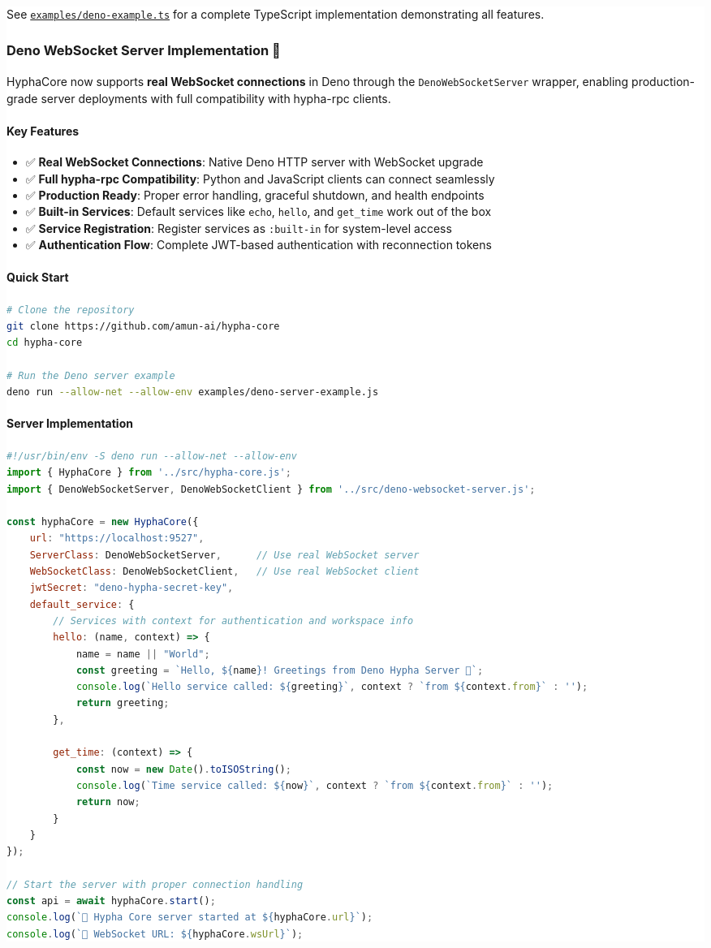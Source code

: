 See [`examples/deno-example.ts`](./examples/deno-example.ts) for a complete TypeScript implementation demonstrating all features.

### **Deno WebSocket Server Implementation** 🦕

HyphaCore now supports **real WebSocket connections** in Deno through the `DenoWebSocketServer` wrapper, enabling production-grade server deployments with full compatibility with hypha-rpc clients.

#### **Key Features**
- ✅ **Real WebSocket Connections**: Native Deno HTTP server with WebSocket upgrade
- ✅ **Full hypha-rpc Compatibility**: Python and JavaScript clients can connect seamlessly  
- ✅ **Production Ready**: Proper error handling, graceful shutdown, and health endpoints
- ✅ **Built-in Services**: Default services like `echo`, `hello`, and `get_time` work out of the box
- ✅ **Service Registration**: Register services as `:built-in` for system-level access
- ✅ **Authentication Flow**: Complete JWT-based authentication with reconnection tokens

#### **Quick Start**

```bash
# Clone the repository
git clone https://github.com/amun-ai/hypha-core
cd hypha-core

# Run the Deno server example
deno run --allow-net --allow-env examples/deno-server-example.js
```

#### **Server Implementation**

```javascript
#!/usr/bin/env -S deno run --allow-net --allow-env
import { HyphaCore } from '../src/hypha-core.js';
import { DenoWebSocketServer, DenoWebSocketClient } from '../src/deno-websocket-server.js';

const hyphaCore = new HyphaCore({
    url: "https://localhost:9527",
    ServerClass: DenoWebSocketServer,      // Use real WebSocket server
    WebSocketClass: DenoWebSocketClient,   // Use real WebSocket client
    jwtSecret: "deno-hypha-secret-key",
    default_service: {
        // Services with context for authentication and workspace info
        hello: (name, context) => {
            name = name || "World";
            const greeting = `Hello, ${name}! Greetings from Deno Hypha Server 🦕`;
            console.log(`Hello service called: ${greeting}`, context ? `from ${context.from}` : '');
            return greeting;
        },
        
        get_time: (context) => {
            const now = new Date().toISOString();
            console.log(`Time service called: ${now}`, context ? `from ${context.from}` : '');
            return now;
        }
    }
});

// Start the server with proper connection handling
const api = await hyphaCore.start();
console.log(`🚀 Hypha Core server started at ${hyphaCore.url}`);
console.log(`🔌 WebSocket URL: ${hyphaCore.wsUrl}`);
```
